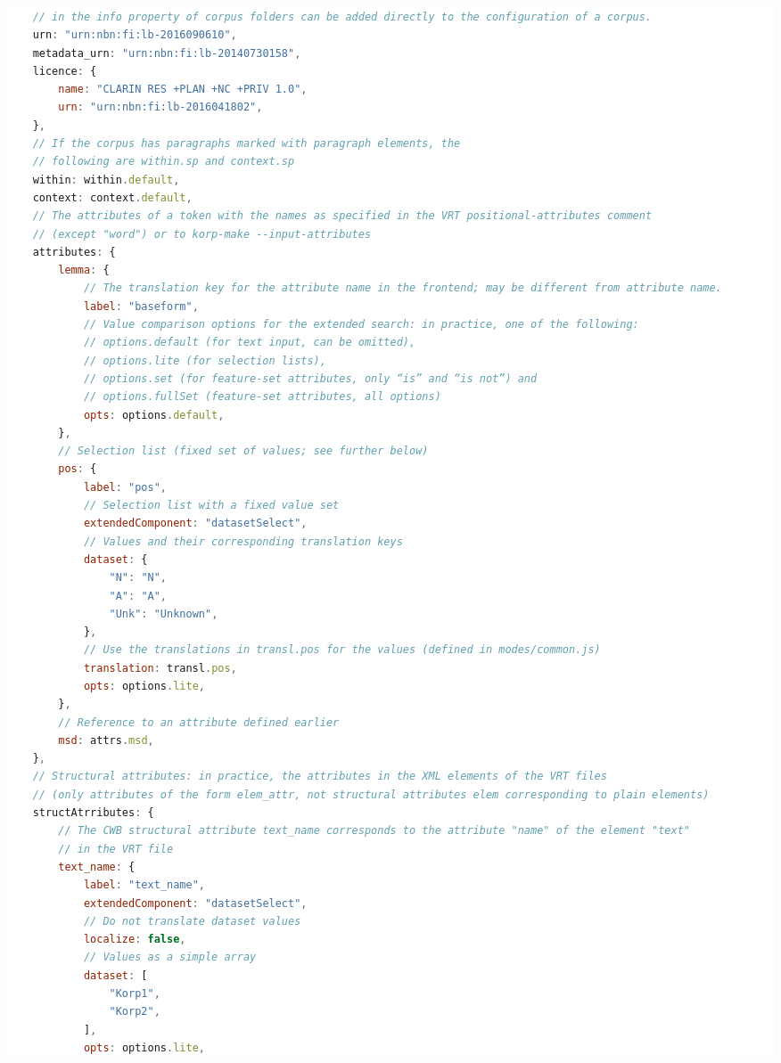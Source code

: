 ```javascript
    // in the info property of corpus folders can be added directly to the configuration of a corpus.
    urn: "urn:nbn:fi:lb-2016090610",
    metadata_urn: "urn:nbn:fi:lb-20140730158",
    licence: {
        name: "CLARIN RES +PLAN +NC +PRIV 1.0",
        urn: "urn:nbn:fi:lb-2016041802",
    },
    // If the corpus has paragraphs marked with paragraph elements, the
    // following are within.sp and context.sp
    within: within.default,
    context: context.default,
    // The attributes of a token with the names as specified in the VRT positional-attributes comment
    // (except "word") or to korp-make --input-attributes
    attributes: {
        lemma: {
            // The translation key for the attribute name in the frontend; may be different from attribute name.
            label: "baseform",
            // Value comparison options for the extended search: in practice, one of the following:
            // options.default (for text input, can be omitted),
            // options.lite (for selection lists),
            // options.set (for feature-set attributes, only “is” and “is not”) and
            // options.fullSet (feature-set attributes, all options)
            opts: options.default,
        },
        // Selection list (fixed set of values; see further below)
        pos: {
            label: "pos",
            // Selection list with a fixed value set
            extendedComponent: "datasetSelect",
            // Values and their corresponding translation keys
            dataset: {
                "N": "N",
                "A": "A",
                "Unk": "Unknown",
            },
            // Use the translations in transl.pos for the values (defined in modes/common.js)
            translation: transl.pos,
            opts: options.lite,
        },
        // Reference to an attribute defined earlier
        msd: attrs.msd,
    },
    // Structural attributes: in practice, the attributes in the XML elements of the VRT files
    // (only attributes of the form elem_attr, not structural attributes elem corresponding to plain elements)
    structAtrributes: {
        // The CWB structural attribute text_name corresponds to the attribute "name" of the element "text"
        // in the VRT file
        text_name: {
            label: "text_name",
            extendedComponent: "datasetSelect",
            // Do not translate dataset values
            localize: false,
            // Values as a simple array
            dataset: [
                "Korp1",
                "Korp2",
            ],
            opts: options.lite,
```